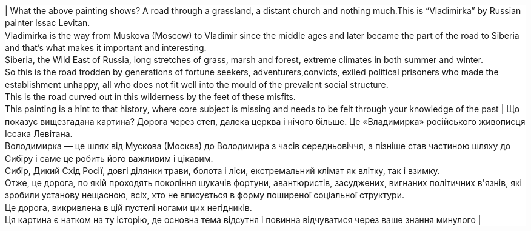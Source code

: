 | What the above painting shows? A road through a grassland, a distant church and nothing much.This is “Vladimirka” by Russian painter Issac Levitan.<br/>Vladimirka is the way from Muskova (Moscow) to Vladimir since the middle ages and later became the part of the road to Siberia and that’s what makes it important and interesting.<br/>Siberia, the Wild East of Russia, long stretches of grass, marsh and forest, extreme climates in both summer and winter.<br/>So this is the road trodden by generations of fortune seekers, adventurers,convicts, exiled political prisoners who made the establishment unhappy, all who does not fit well into the mould of the prevalent social structure.<br/>This is the road curved out in this wilderness by the feet of these misfits.<br/>This painting is a hint to that history, where core subject is missing and needs to be felt through your knowledge of the past | Що показує вищезгадана картина? Дорога через степ, далека церква і нічого більше. Це «Владимирка» російського живописця Іссака Левітана.<br/>Володимирка — це шлях від Мускова (Москва) до Володимира з часів середньовіччя, а пізніше став частиною шляху до Сибіру і саме це робить його важливим і цікавим.<br/>Сибір, Дикий Схід Росії, довгі ділянки трави, болота і ліси, екстремальний клімат як влітку, так і взимку.<br/>Отже, це дорога, по якій проходять покоління шукачів фортуни, авантюристів, засуджених, вигнаних політичних в'язнів, які зробили установу нещасною, всіх, хто не вписується в форму поширеної соціальної структури.<br/>Це дорога, викривлена в цій пустелі ногами цих негідників.<br/>Ця картина є натком на ту історію, де основна тема відсутня і повинна відчуватися через ваше знання минулого |